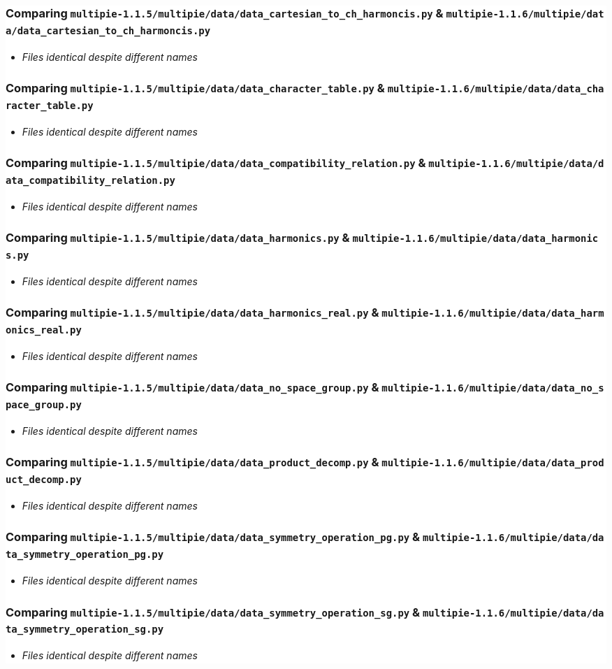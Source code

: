 ### Comparing `multipie-1.1.5/multipie/data/data_cartesian_to_ch_harmoncis.py` & `multipie-1.1.6/multipie/data/data_cartesian_to_ch_harmoncis.py`

 * *Files identical despite different names*

### Comparing `multipie-1.1.5/multipie/data/data_character_table.py` & `multipie-1.1.6/multipie/data/data_character_table.py`

 * *Files identical despite different names*

### Comparing `multipie-1.1.5/multipie/data/data_compatibility_relation.py` & `multipie-1.1.6/multipie/data/data_compatibility_relation.py`

 * *Files identical despite different names*

### Comparing `multipie-1.1.5/multipie/data/data_harmonics.py` & `multipie-1.1.6/multipie/data/data_harmonics.py`

 * *Files identical despite different names*

### Comparing `multipie-1.1.5/multipie/data/data_harmonics_real.py` & `multipie-1.1.6/multipie/data/data_harmonics_real.py`

 * *Files identical despite different names*

### Comparing `multipie-1.1.5/multipie/data/data_no_space_group.py` & `multipie-1.1.6/multipie/data/data_no_space_group.py`

 * *Files identical despite different names*

### Comparing `multipie-1.1.5/multipie/data/data_product_decomp.py` & `multipie-1.1.6/multipie/data/data_product_decomp.py`

 * *Files identical despite different names*

### Comparing `multipie-1.1.5/multipie/data/data_symmetry_operation_pg.py` & `multipie-1.1.6/multipie/data/data_symmetry_operation_pg.py`

 * *Files identical despite different names*

### Comparing `multipie-1.1.5/multipie/data/data_symmetry_operation_sg.py` & `multipie-1.1.6/multipie/data/data_symmetry_operation_sg.py`

 * *Files identical despite different names*
